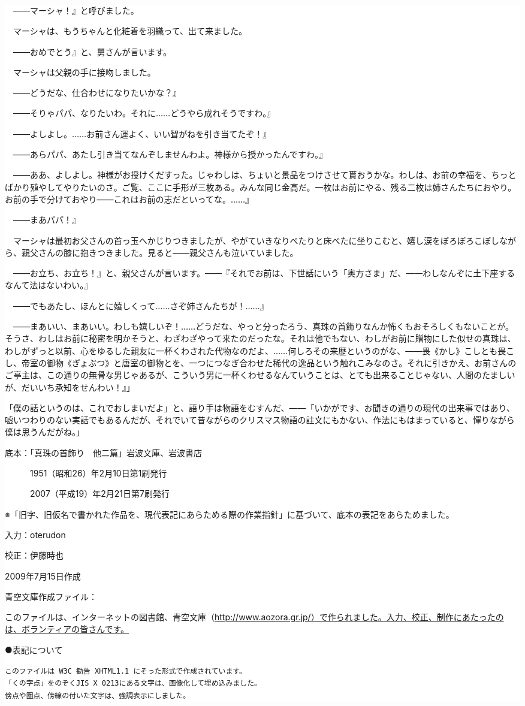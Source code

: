 　――マーシャ！』と呼びました。

　マーシャは、もうちゃんと化粧着を羽織って、出て来ました。

　――おめでとう』と、舅さんが言います。

　マーシャは父親の手に接吻しました。

　――どうだな、仕合わせになりたいかな？』

　――そりゃパパ、なりたいわ。それに……どうやら成れそうですわ。』

　――よしよし。……お前さん運よく、いい聟がねを引き当てたぞ！』

　――あらパパ、あたし引き当てなんぞしませんわよ。神様から授かったんですわ。』

　――ああ、よしよし。神様がお授けくだすった。じゃわしは、ちょいと景品をつけさせて貰おうかな。わしは、お前の幸福を、ちっとばかり殖やしてやりたいのさ。ご覧、ここに手形が三枚ある。みんな同じ金高だ。一枚はお前にやる、残る二枚は姉さんたちにおやり。お前の手で分けておやり――これはお前の志だといってな。……』

　――まあパパ！』

　マーシャは最初お父さんの首っ玉へかじりつきましたが、やがていきなりぺたりと床べたに坐りこむと、嬉し涙をぼろぼろこぼしながら、親父さんの膝に抱きつきました。見ると――親父さんも泣いていました。

　――お立ち、お立ち！』と、親父さんが言います。――『それでお前は、下世話にいう「奥方さま」だ、――わしなんぞに土下座するなんて法はないわい。』

　――でもあたし、ほんとに嬉しくって……さぞ姉さんたちが！……』

　――まあいい、まあいい。わしも嬉しいぞ！……どうだな、やっと分ったろう、真珠の首飾りなんか怖くもおそろしくもないことが。そうさ、わしはお前に秘密を明かそうと、わざわざやって来たのだったな。それは他でもない、わしがお前に贈物にした似せの真珠は、わしがずっと以前、心をゆるした親友に一杯くわされた代物なのだよ、……何しろその来歴というのがな、――畏《かし》こしとも畏こし、帝室の御物《ぎょぶつ》と唐室の御物とを、一つにつなぎ合わせた稀代の逸品という触れこみなのさ。それに引きかえ、お前さんのご亭主は、この通りの無骨な男じゃあるが、こういう男に一杯くわせるなんていうことは、とても出来ることじゃない、人間のたましいが、だいいち承知をせんわい！』」

「僕の話というのは、これでおしまいだよ」と、語り手は物語をむすんだ、――「いかがです、お聞きの通りの現代の出来事ではあり、嘘いつわりのない実話でもあるんだが、それでいて昔ながらのクリスマス物語の註文にもかない、作法にもはまっていると、憚りながら僕は思うんだがね。」













底本：「真珠の首飾り　他二篇」岩波文庫、岩波書店


　　　1951（昭和26）年2月10日第1刷発行

　　　2007（平成19）年2月21日第7刷発行

※「旧字、旧仮名で書かれた作品を、現代表記にあらためる際の作業指針」に基づいて、底本の表記をあらためました。

入力：oterudon

校正：伊藤時也

2009年7月15日作成

青空文庫作成ファイル：

このファイルは、インターネットの図書館、青空文庫（http://www.aozora.gr.jp/）で作られました。入力、校正、制作にあたったのは、ボランティアの皆さんです。











●表記について


	このファイルは W3C 勧告 XHTML1.1 にそった形式で作成されています。
	「くの字点」をのぞくJIS X 0213にある文字は、画像化して埋め込みました。
	傍点や圏点、傍線の付いた文字は、強調表示にしました。